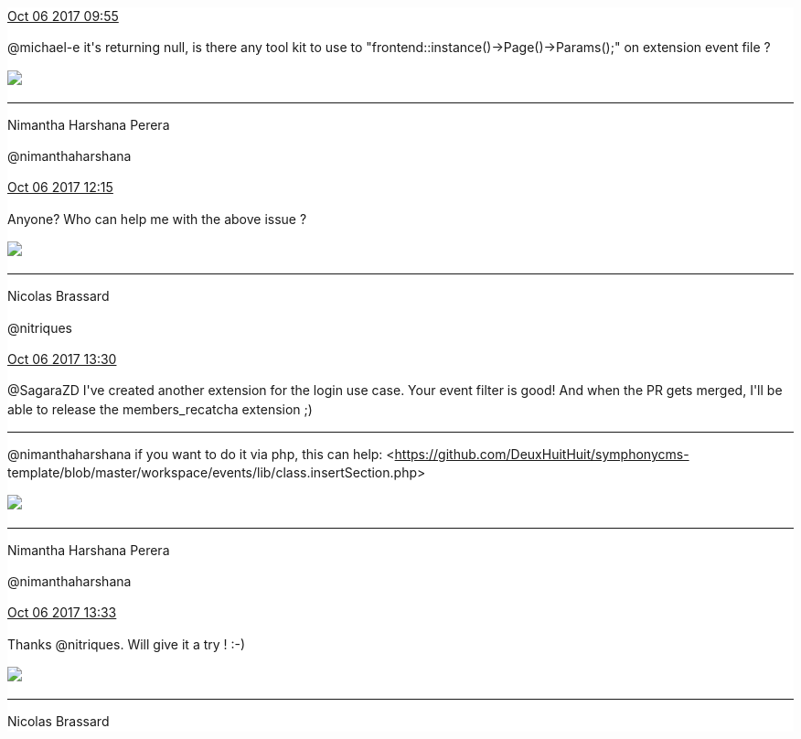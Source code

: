 [Oct 06 2017
09:55](https://gitter.im/symphonycms/symphony-2?at=59d75309210ac26920b3b1ae)

@michael-e it's returning null, is there any tool kit to use to
"frontend::instance()->Page()->Params();" on extension event file ?

![](https://avatars2.githubusercontent.com/u/10864598?v=4&s=30)

____

Nimantha Harshana Perera

@nimanthaharshana

[Oct 06 2017
12:15](https://gitter.im/symphonycms/symphony-2?at=59d773e0b59d55b8237da868)

Anyone? Who can help me with the above issue ?

![](https://avatars1.githubusercontent.com/u/771169?v=4&s=30)

____

Nicolas Brassard

@nitriques

[Oct 06 2017
13:30](https://gitter.im/symphonycms/symphony-2?at=59d7855ee44c43700aff5768)

@SagaraZD I've created another extension for the login use case. Your event
filter is good! And when the PR gets merged, I'll be able to release the
members_recatcha extension ;)

____

@nimanthaharshana if you want to do it via php, this can help:
<https://github.com/DeuxHuitHuit/symphonycms-
template/blob/master/workspace/events/lib/class.insertSection.php>

![](https://avatars2.githubusercontent.com/u/10864598?v=4&s=30)

____

Nimantha Harshana Perera

@nimanthaharshana

[Oct 06 2017
13:33](https://gitter.im/symphonycms/symphony-2?at=59d78641bbbf9f1a382cf7ce)

Thanks @nitriques. Will give it a try ! :-)

![](https://avatars1.githubusercontent.com/u/771169?v=4&s=30)

____

Nicolas Brassard
